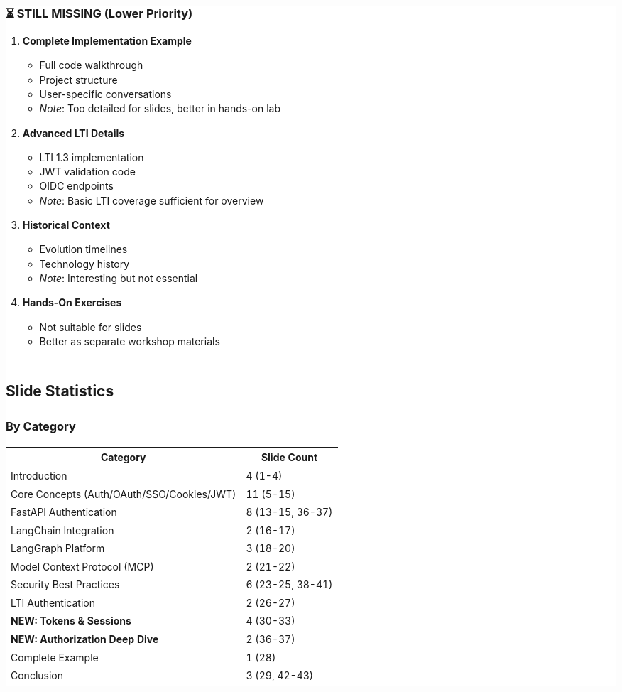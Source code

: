 ### ⏳ STILL MISSING (Lower Priority)

1. **Complete Implementation Example**
   - Full code walkthrough
   - Project structure
   - User-specific conversations
   - *Note*: Too detailed for slides, better in hands-on lab

2. **Advanced LTI Details**
   - LTI 1.3 implementation
   - JWT validation code
   - OIDC endpoints
   - *Note*: Basic LTI coverage sufficient for overview

3. **Historical Context**
   - Evolution timelines
   - Technology history
   - *Note*: Interesting but not essential

4. **Hands-On Exercises**
   - Not suitable for slides
   - Better as separate workshop materials

---

## Slide Statistics

### By Category

| Category | Slide Count |
|----------|-------------|
| Introduction | 4 (1-4) |
| Core Concepts (Auth/OAuth/SSO/Cookies/JWT) | 11 (5-15) |
| FastAPI Authentication | 8 (13-15, 36-37) |
| LangChain Integration | 2 (16-17) |
| LangGraph Platform | 3 (18-20) |
| Model Context Protocol (MCP) | 2 (21-22) |
| Security Best Practices | 6 (23-25, 38-41) |
| LTI Authentication | 2 (26-27) |
| **NEW: Tokens & Sessions** | 4 (30-33) |
| **NEW: Authorization Deep Dive** | 2 (36-37) |
| Complete Example | 1 (28) |
| Conclusion | 3 (29, 42-43) |
